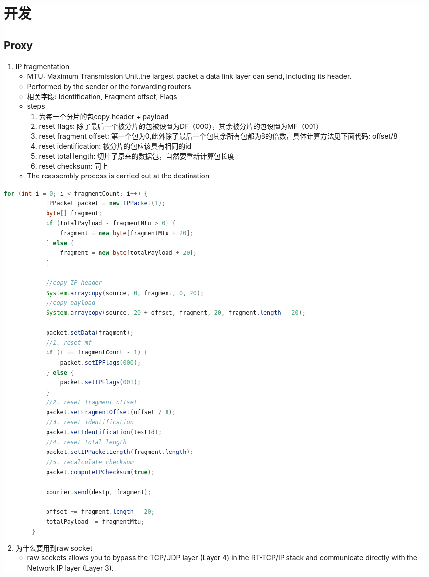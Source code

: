 # 开发

## Proxy
1. IP fragmentation
    - MTU: Maximum Transmission Unit.the largest packet a data link layer can send, including its header.
    - Performed by the sender or the forwarding routers
    - 相关字段: Identification, Fragment offset, Flags
    - steps
        1. 为每一个分片的包copy header + payload
        2. reset flags: 除了最后一个被分片的包被设置为DF（000），其余被分片的包设置为MF（001）
        3. reset fragment offset: 第一个包为0,此外除了最后一个包其余所有包都为8的倍数，具体计算方法见下面代码: offset/8
        4. reset identification: 被分片的包应该具有相同的id
        5. reset total length: 切片了原来的数据包，自然要重新计算包长度
        6. reset checksum: 同上
    - The reassembly process is carried out at the destination

```java
for (int i = 0; i < fragmentCount; i++) {
            IPPacket packet = new IPPacket(1);
            byte[] fragment;
            if (totalPayload - fragmentMtu > 0) {
                fragment = new byte[fragmentMtu + 20];
            } else {
                fragment = new byte[totalPayload + 20];
            }

            //copy IP header
            System.arraycopy(source, 0, fragment, 0, 20);
            //copy payload
            System.arraycopy(source, 20 + offset, fragment, 20, fragment.length - 20);

            packet.setData(fragment);
            //1. reset mf
            if (i == fragmentCount - 1) {
                packet.setIPFlags(000);
            } else {
                packet.setIPFlags(001);
            }
            //2. reset fragment offset
            packet.setFragmentOffset(offset / 8);
            //3. reset identification
            packet.setIdentification(testId);
            //4. reset total length
            packet.setIPPacketLength(fragment.length);
            //5. recalculate checksum
            packet.computeIPChecksum(true);

            courier.send(desIp, fragment);

            offset += fragment.length - 20;
            totalPayload -= fragmentMtu;
        }
```
2. 为什么要用到raw socket
   - raw sockets allows you to bypass the TCP/UDP layer (Layer 4) in the RT-TCP/IP stack and communicate directly with the Network IP layer (Layer 3). 
